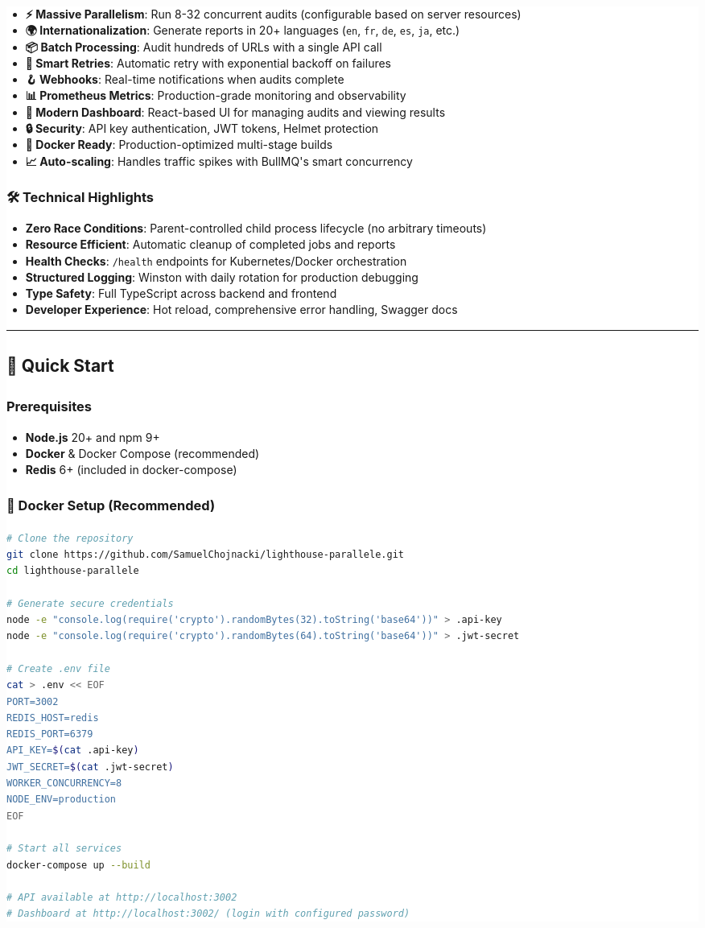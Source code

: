 - **⚡ Massive Parallelism**: Run 8-32 concurrent audits (configurable based on server resources)
- **🌍 Internationalization**: Generate reports in 20+ languages (`en`, `fr`, `de`, `es`, `ja`, etc.)
- **📦 Batch Processing**: Audit hundreds of URLs with a single API call
- **🔄 Smart Retries**: Automatic retry with exponential backoff on failures
- **🪝 Webhooks**: Real-time notifications when audits complete
- **📊 Prometheus Metrics**: Production-grade monitoring and observability
- **🎨 Modern Dashboard**: React-based UI for managing audits and viewing results
- **🔒 Security**: API key authentication, JWT tokens, Helmet protection
- **🐳 Docker Ready**: Production-optimized multi-stage builds
- **📈 Auto-scaling**: Handles traffic spikes with BullMQ's smart concurrency

### 🛠️ Technical Highlights

- **Zero Race Conditions**: Parent-controlled child process lifecycle (no arbitrary timeouts)
- **Resource Efficient**: Automatic cleanup of completed jobs and reports
- **Health Checks**: `/health` endpoints for Kubernetes/Docker orchestration
- **Structured Logging**: Winston with daily rotation for production debugging
- **Type Safety**: Full TypeScript across backend and frontend
- **Developer Experience**: Hot reload, comprehensive error handling, Swagger docs

---

## 🚀 Quick Start

### Prerequisites

- **Node.js** 20+ and npm 9+
- **Docker** & Docker Compose (recommended)
- **Redis** 6+ (included in docker-compose)

### 🐳 Docker Setup (Recommended)

```bash
# Clone the repository
git clone https://github.com/SamuelChojnacki/lighthouse-parallele.git
cd lighthouse-parallele

# Generate secure credentials
node -e "console.log(require('crypto').randomBytes(32).toString('base64'))" > .api-key
node -e "console.log(require('crypto').randomBytes(64).toString('base64'))" > .jwt-secret

# Create .env file
cat > .env << EOF
PORT=3002
REDIS_HOST=redis
REDIS_PORT=6379
API_KEY=$(cat .api-key)
JWT_SECRET=$(cat .jwt-secret)
WORKER_CONCURRENCY=8
NODE_ENV=production
EOF

# Start all services
docker-compose up --build

# API available at http://localhost:3002
# Dashboard at http://localhost:3002/ (login with configured password)
```
